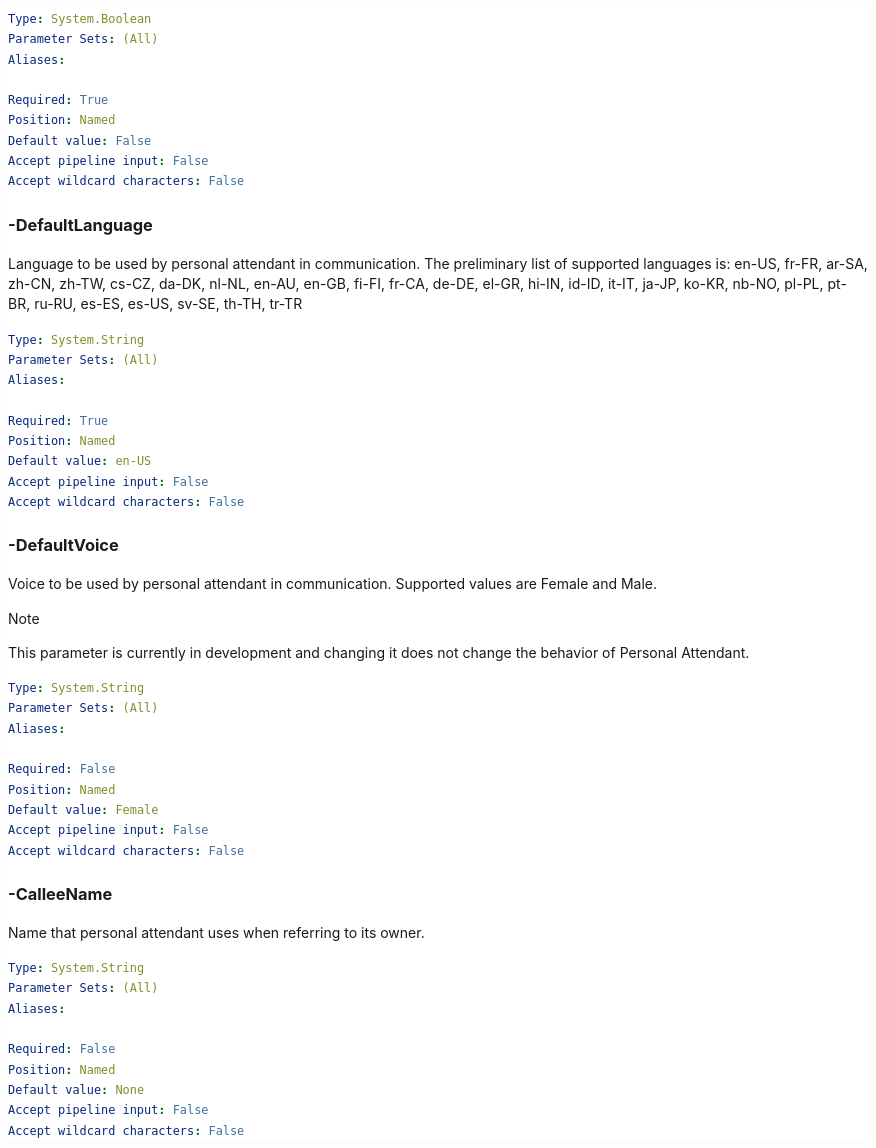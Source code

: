 ```yaml
Type: System.Boolean
Parameter Sets: (All)
Aliases:

Required: True
Position: Named
Default value: False
Accept pipeline input: False
Accept wildcard characters: False
```

### -DefaultLanguage
Language to be used by personal attendant in communication. The preliminary list of supported languages is:
en-US, fr-FR, ar-SA, zh-CN, zh-TW, cs-CZ, da-DK, nl-NL, en-AU, en-GB, fi-FI, fr-CA, de-DE, el-GR, hi-IN, id-ID, it-IT, ja-JP, ko-KR, nb-NO, pl-PL, pt-BR, ru-RU, es-ES, es-US, sv-SE, th-TH, tr-TR

```yaml
Type: System.String
Parameter Sets: (All)
Aliases:

Required: True
Position: Named
Default value: en-US
Accept pipeline input: False
Accept wildcard characters: False
```

### -DefaultVoice
Voice to be used by personal attendant in communication. Supported values are Female and Male.

> [!NOTE]
> This parameter is currently in development and changing it does not change the behavior of Personal Attendant.

```yaml
Type: System.String
Parameter Sets: (All)
Aliases:

Required: False
Position: Named
Default value: Female
Accept pipeline input: False
Accept wildcard characters: False
```

### -CalleeName
Name that personal attendant uses when referring to its owner. 

```yaml
Type: System.String
Parameter Sets: (All)
Aliases:

Required: False
Position: Named
Default value: None
Accept pipeline input: False
Accept wildcard characters: False
```
